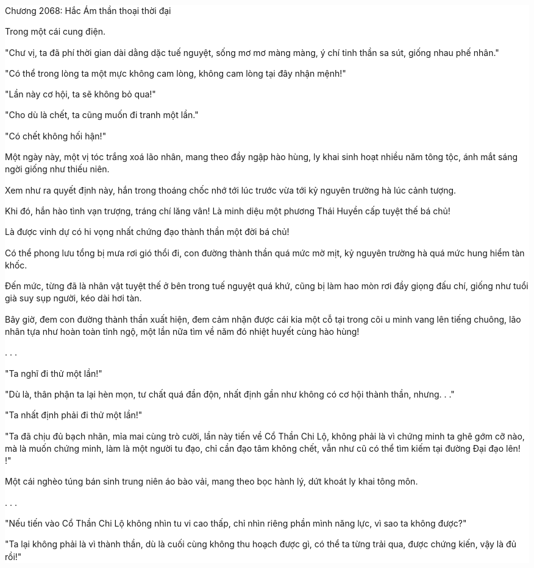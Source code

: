 




Chương 2068: Hắc Ám thần thoại thời đại


Trong một cái cung điện.

"Chư vị, ta đã phí thời gian dài dằng dặc tuế nguyệt, sống mơ mơ màng màng, ý chí tinh thần sa sút, giống nhau phế nhân."

"Có thể trong lòng ta một mực không cam lòng, không cam lòng tại đây nhận mệnh!"

"Lần này cơ hội, ta sẽ không bỏ qua!"

"Cho dù là chết, ta cũng muốn đi tranh một lần."

"Có chết không hối hận!"

Một ngày này, một vị tóc trắng xoá lão nhân, mang theo đầy ngập hào hùng, ly khai sinh hoạt nhiều năm tông tộc, ánh mắt sáng ngời giống như thiếu niên.

Xem như ra quyết định này, hắn trong thoáng chốc nhớ tới lúc trước vừa tới kỷ nguyên trường hà lúc cảnh tượng.

Khi đó, hắn hào tình vạn trượng, tráng chí lăng vân! Là minh diệu một phương Thái Huyền cấp tuyệt thế bá chủ!

Là được vinh dự có hi vọng nhất chứng đạo thành thần một đời bá chủ!

Có thể phong lưu tổng bị mưa rơi gió thổi đi, con đường thành thần quá mức mờ mịt, kỷ nguyên trường hà quá mức hung hiểm tàn khốc.

Đến mức, từng đã là nhân vật tuyệt thế ở bên trong tuế nguyệt quá khứ, cũng bị làm hao mòn rơi đầy giọng đấu chí, giống như tuổi già suy sụp người, kéo dài hơi tàn.

Bây giờ, đem con đường thành thần xuất hiện, đem cảm nhận được cái kia một cỗ tại trong cõi u minh vang lên tiếng chuông, lão nhân tựa như hoàn toàn tỉnh ngộ, một lần nữa tìm về năm đó nhiệt huyết cùng hào hùng!

. . .

"Ta nghĩ đi thử một lần!"

"Dù là, thân phận ta lại hèn mọn, tư chất quá đần độn, nhất định gần như không có cơ hội thành thần, nhưng. . ."

"Ta nhất định phải đi thử một lần!"

"Ta đã chịu đủ bạch nhãn, mỉa mai cùng trò cười, lần này tiến về Cổ Thần Chi Lộ, không phải là vì chứng minh ta ghê gớm cỡ nào, mà là muốn chứng minh, làm là một người tu đạo, chỉ cần đạo tâm không chết, vẫn như cũ có thể tìm kiếm tại đường Đại đạo lên! !"

Một cái nghèo túng bán sinh trung niên áo bào vải, mang theo bọc hành lý, dứt khoát ly khai tông môn.

. . .

"Nếu tiến vào Cổ Thần Chi Lộ không nhìn tu vi cao thấp, chỉ nhìn riêng phần mình năng lực, vì sao ta không được?"

"Ta lại không phải là vì thành thần, dù là cuối cùng không thu hoạch được gì, có thể ta từng trải qua, được chứng kiến, vậy là đủ rồi!"
